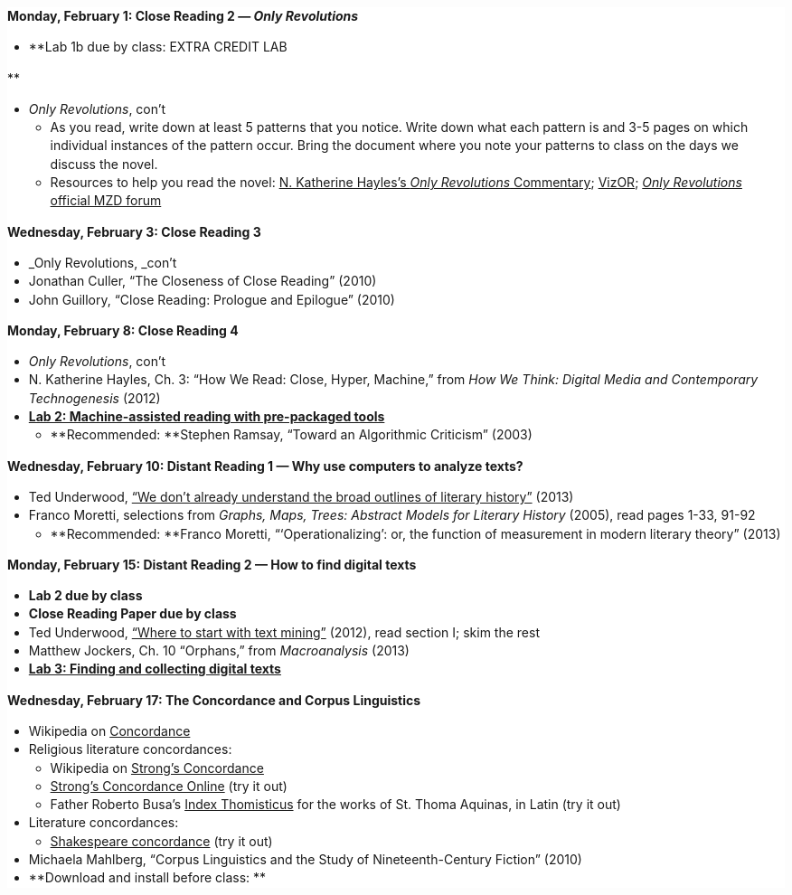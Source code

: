 **Monday, February 1: Close Reading 2 &#8212; _Only Revolutions_**

  * **Lab 1b due by class: EXTRA CREDIT LAB
  
** 
  * _Only Revolutions_, con&#8217;t 
      * As you read, write down at least 5 patterns that you notice. Write down what each pattern is and 3-5 pages on which individual instances of the pattern occur. Bring the document where you note your patterns to class on the days we discuss the novel.
      * Resources to help you read the novel: <a href="http://howwethink.nkhayles.com/onlyrev" target="_blank">N. Katherine Hayles&#8217;s <em>Only Revolutions</em> Commentary</a>; <a href="http://vizonlyrevolutions.com/" target="_blank">VizOR</a>; <a href="http://forums.markzdanielewski.com/forum/only-revolutions" target="_blank"><em>Only Revolutions</em></a> <a href="http://forums.markzdanielewski.com/forum/only-revolutions" target="_blank">official MZD forum</a>

**Wednesday, February 3: Close Reading 3**

  * _Only Revolutions, _con&#8217;t
  * Jonathan Culler, &#8220;The Closeness of Close Reading&#8221; (2010)
  * John Guillory, &#8220;Close Reading: Prologue and Epilogue&#8221; (2010)

**Monday, February 8: Close Reading 4**

  * _Only Revolutions_, con&#8217;t
  * N. Katherine Hayles, Ch. 3: &#8220;How We Read: Close, Hyper, Machine,&#8221; from _How We Think: Digital Media and Contemporary Technogenesis_ (2012)
  * **<a href="http://lindsaythomas.net/engl4590/lab-2/" target="_blank">Lab 2: Machine-assisted reading with pre-packaged tools</a>** 
      * **Recommended: **Stephen Ramsay, &#8220;Toward an Algorithmic Criticism&#8221; (2003)

**Wednesday, February 10: Distant Reading 1 &#8212; Why use computers to analyze texts?**

  * Ted Underwood, <a href="http://tedunderwood.com/2013/02/08/we-dont-already-know-the-broad-outlines-of-literary-history/" target="_blank">&#8220;We don&#8217;t already understand the broad outlines of literary history&#8221;</a> (2013)
  * Franco Moretti, selections from _Graphs, Maps, Trees: Abstract Models for Literary History_ (2005), read pages 1-33, 91-92 
      * **Recommended: **Franco Moretti, &#8220;&#8216;Operationalizing&#8217;: or, the function of measurement in modern literary theory&#8221; (2013)

**Monday, February 15: Distant Reading 2 &#8212; How to find digital texts**

  * **Lab 2 due by class**
  * **Close Reading Paper due by class**
  * Ted Underwood, <a href="http://tedunderwood.com/2012/08/14/where-to-start-with-text-mining/" target="_blank">&#8220;Where to start with text mining&#8221;</a> (2012), read section I; skim the rest
  * Matthew Jockers, Ch. 10 &#8220;Orphans,&#8221; from _Macroanalysis_ (2013)
  * **<a href="http://lindsaythomas.net/engl4590/lab-3/" target="_blank">Lab 3: Finding and collecting digital texts</a>**

**Wednesday, February 17: The Concordance and Corpus Linguistics**

  * Wikipedia on <a href="https://en.wikipedia.org/wiki/Concordance_%28publishing%29" target="_blank">Concordance</a>
  * Religious literature concordances: 
      * Wikipedia on <a href="https://en.wikipedia.org/wiki/Strong%27s_Concordance" target="_blank">Strong&#8217;s Concordance</a>
      * <a href="http://www.sacrednamebible.com/kjvstrongs/index2.htm" target="_blank">Strong&#8217;s Concordance Online</a> (try it out)
      * Father Roberto Busa&#8217;s <a href="http://www.corpusthomisticum.org/it/index.age" target="_blank">Index Thomisticus</a> for the works of St. Thoma Aquinas, in Latin (try it out)
  * Literature concordances: 
      * <a href="http://www.opensourceshakespeare.org/concordance/" target="_blank">Shakespeare concordance</a> (try it out)
  * Michaela Mahlberg, &#8220;Corpus Linguistics and the Study of Nineteenth-Century Fiction&#8221; (2010)
  * **Download and install before class: ** 